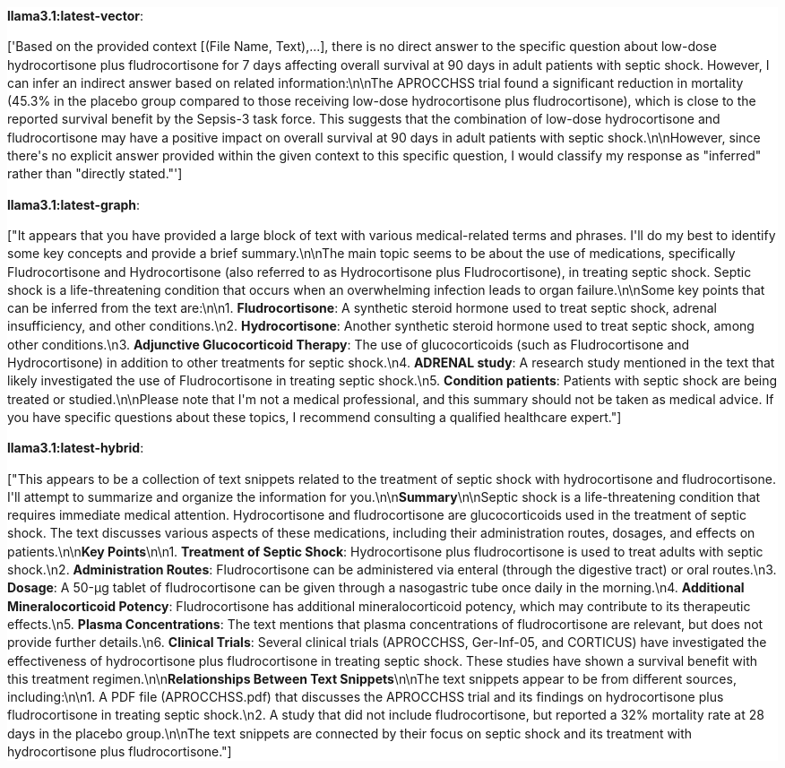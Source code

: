 
**llama3.1:latest-vector**:

['Based on the provided context [(File Name, Text),...], there is no direct answer to the specific question about low-dose hydrocortisone plus fludrocortisone for 7 days affecting overall survival at 90 days in adult patients with septic shock. However, I can infer an indirect answer based on related information:\n\nThe APROCCHSS trial found a significant reduction in mortality (45.3% in the placebo group compared to those receiving low-dose hydrocortisone plus fludrocortisone), which is close to the reported survival benefit by the Sepsis-3 task force. This suggests that the combination of low-dose hydrocortisone and fludrocortisone may have a positive impact on overall survival at 90 days in adult patients with septic shock.\n\nHowever, since there\'s no explicit answer provided within the given context to this specific question, I would classify my response as "inferred" rather than "directly stated."']


**llama3.1:latest-graph**:

["It appears that you have provided a large block of text with various medical-related terms and phrases. I'll do my best to identify some key concepts and provide a brief summary.\n\nThe main topic seems to be about the use of medications, specifically Fludrocortisone and Hydrocortisone (also referred to as Hydrocortisone plus Fludrocortisone), in treating septic shock. Septic shock is a life-threatening condition that occurs when an overwhelming infection leads to organ failure.\n\nSome key points that can be inferred from the text are:\n\n1. **Fludrocortisone**: A synthetic steroid hormone used to treat septic shock, adrenal insufficiency, and other conditions.\n2. **Hydrocortisone**: Another synthetic steroid hormone used to treat septic shock, among other conditions.\n3. **Adjunctive Glucocorticoid Therapy**: The use of glucocorticoids (such as Fludrocortisone and Hydrocortisone) in addition to other treatments for septic shock.\n4. **ADRENAL study**: A research study mentioned in the text that likely investigated the use of Fludrocortisone in treating septic shock.\n5. **Condition patients**: Patients with septic shock are being treated or studied.\n\nPlease note that I'm not a medical professional, and this summary should not be taken as medical advice. If you have specific questions about these topics, I recommend consulting a qualified healthcare expert."]


**llama3.1:latest-hybrid**:

["This appears to be a collection of text snippets related to the treatment of septic shock with hydrocortisone and fludrocortisone. I'll attempt to summarize and organize the information for you.\n\n**Summary**\n\nSeptic shock is a life-threatening condition that requires immediate medical attention. Hydrocortisone and fludrocortisone are glucocorticoids used in the treatment of septic shock. The text discusses various aspects of these medications, including their administration routes, dosages, and effects on patients.\n\n**Key Points**\n\n1. **Treatment of Septic Shock**: Hydrocortisone plus fludrocortisone is used to treat adults with septic shock.\n2. **Administration Routes**: Fludrocortisone can be administered via enteral (through the digestive tract) or oral routes.\n3. **Dosage**: A 50-μg tablet of fludrocortisone can be given through a nasogastric tube once daily in the morning.\n4. **Additional Mineralocorticoid Potency**: Fludrocortisone has additional mineralocorticoid potency, which may contribute to its therapeutic effects.\n5. **Plasma Concentrations**: The text mentions that plasma concentrations of fludrocortisone are relevant, but does not provide further details.\n6. **Clinical Trials**: Several clinical trials (APROCCHSS, Ger-Inf-05, and CORTICUS) have investigated the effectiveness of hydrocortisone plus fludrocortisone in treating septic shock. These studies have shown a survival benefit with this treatment regimen.\n\n**Relationships Between Text Snippets**\n\nThe text snippets appear to be from different sources, including:\n\n1. A PDF file (APROCCHSS.pdf) that discusses the APROCCHSS trial and its findings on hydrocortisone plus fludrocortisone in treating septic shock.\n2. A study that did not include fludrocortisone, but reported a 32% mortality rate at 28 days in the placebo group.\n\nThe text snippets are connected by their focus on septic shock and its treatment with hydrocortisone plus fludrocortisone."]
